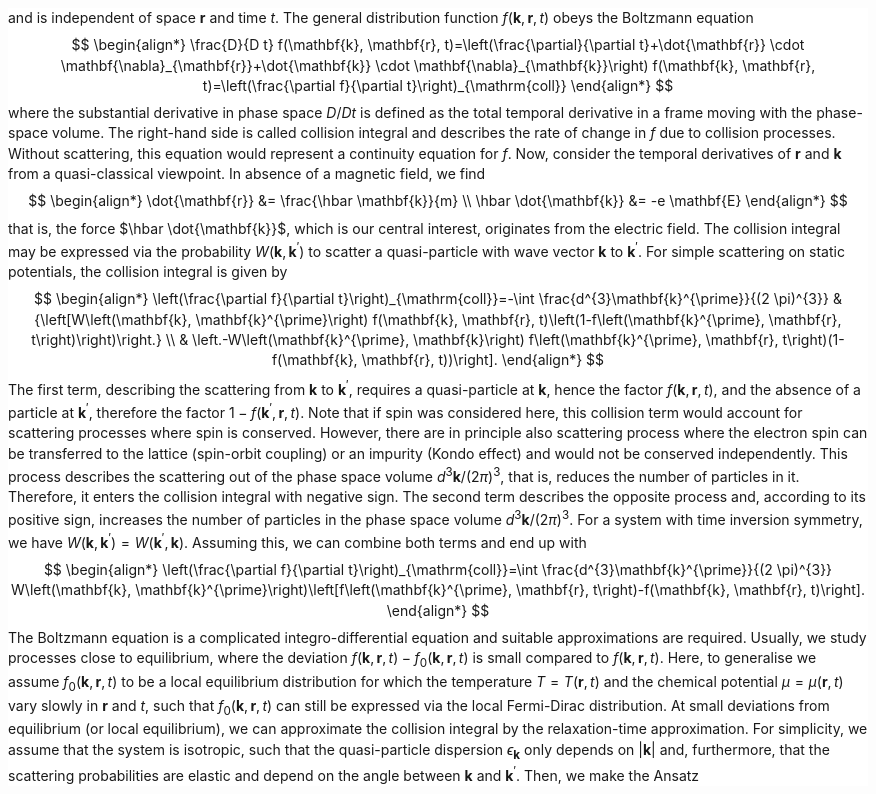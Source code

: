 and is independent of space $\mathbf{r}$ and time $t$. The general distribution function $f(\mathbf{k}, \mathbf{r}, t)$ obeys the Boltzmann equation
$$
\begin{align*}
\frac{D}{D t} f(\mathbf{k}, \mathbf{r}, t)=\left(\frac{\partial}{\partial t}+\dot{\mathbf{r}} \cdot \mathbf{\nabla}_{\mathbf{r}}+\dot{\mathbf{k}} \cdot \mathbf{\nabla}_{\mathbf{k}}\right) f(\mathbf{k}, \mathbf{r}, t)=\left(\frac{\partial f}{\partial t}\right)_{\mathrm{coll}}
\end{align*}
$$
where the substantial derivative in phase space $D / D t$ is defined as the total temporal derivative in a frame moving with the phase-space volume. The right-hand side is called collision integral and describes the rate of change in $f$ due to collision processes. Without scattering, this equation would represent a continuity equation for $f$. Now, consider the temporal derivatives of $\mathbf{r}$ and $\mathbf{k}$ from a quasi-classical viewpoint. In absence of a magnetic field, we find
$$
\begin{align*}
\dot{\mathbf{r}} &= \frac{\hbar \mathbf{k}}{m} \\
\hbar \dot{\mathbf{k}} &= -e \mathbf{E}
\end{align*}
$$
that is, the force $\hbar \dot{\mathbf{k}}$, which is our central interest, originates from the electric field. The collision integral may be expressed via the probability $W\left(\mathbf{k}, \mathbf{k}^{\prime}\right)$ to scatter a quasi-particle with wave vector $\mathbf{k}$ to $\mathbf{k}^{\prime}$. For simple scattering on static potentials, the collision integral is given by
$$
\begin{align*}
\left(\frac{\partial f}{\partial t}\right)_{\mathrm{coll}}=-\int \frac{d^{3}\mathbf{k}^{\prime}}{(2 \pi)^{3}} & {\left[W\left(\mathbf{k}, \mathbf{k}^{\prime}\right) f(\mathbf{k}, \mathbf{r}, t)\left(1-f\left(\mathbf{k}^{\prime}, \mathbf{r}, t\right)\right)\right.} \\
& \left.-W\left(\mathbf{k}^{\prime}, \mathbf{k}\right) f\left(\mathbf{k}^{\prime}, \mathbf{r}, t\right)(1-f(\mathbf{k}, \mathbf{r}, t))\right].
\end{align*}
$$
The first term, describing the scattering from $\mathbf{k}$ to $\mathbf{k}^{\prime}$, requires a quasi-particle at $\mathbf{k}$, hence the factor $f(\mathbf{k}, \mathbf{r}, t)$, and the absence of a particle at $\mathbf{k}^{\prime}$, therefore the factor $1-f\left(\mathbf{k}^{\prime}, \mathbf{r}, t\right)$. Note that if spin was considered here, this collision term would account for scattering processes where spin is conserved. However, there are in principle also scattering process where the electron spin can be transferred to the lattice (spin-orbit coupling) or an impurity (Kondo effect) and would not be conserved independently. This process describes the scattering out of the phase space volume $d^{3}\mathbf{k} /(2 \pi)^{3}$, that is, reduces the number of particles in it. Therefore, it enters the collision integral with negative sign. The second term describes the opposite process and, according to its positive sign, increases the number of particles in the phase space volume $d^{3}\mathbf{k} /(2 \pi)^{3}$. For a system with time inversion symmetry, we have $W\left(\mathbf{k}, \mathbf{k}^{\prime}\right)=W\left(\mathbf{k}^{\prime}, \mathbf{k}\right)$. Assuming this, we can combine both terms and end up with
$$
\begin{align*}
\left(\frac{\partial f}{\partial t}\right)_{\mathrm{coll}}=\int \frac{d^{3}\mathbf{k}^{\prime}}{(2 \pi)^{3}} W\left(\mathbf{k}, \mathbf{k}^{\prime}\right)\left[f\left(\mathbf{k}^{\prime}, \mathbf{r}, t\right)-f(\mathbf{k}, \mathbf{r}, t)\right].
\end{align*}
$$
The Boltzmann equation is a complicated integro-differential equation and suitable approximations are required. Usually, we study processes close to equilibrium, where the deviation $f(\mathbf{k}, \mathbf{r}, t)-f_{0}(\mathbf{k}, \mathbf{r}, t)$ is small compared to $f(\mathbf{k}, \mathbf{r}, t)$. Here, to generalise we assume $f_{0}(\mathbf{k}, \mathbf{r}, t)$ to be a local equilibrium distribution for which the temperature $T=T(\mathbf{r}, t)$ and the chemical potential $\mu=\mu(\mathbf{r}, t)$ vary slowly in $\mathbf{r}$ and $t$, such that $f_{0}(\mathbf{k}, \mathbf{r}, t)$ can still be expressed via the local Fermi-Dirac distribution. At small deviations from equilibrium (or local equilibrium), we can approximate the collision integral by the relaxation-time approximation. For simplicity, we assume that the system is isotropic, such that the quasi-particle dispersion $\epsilon_{\mathbf{k}}$ only depends on $|\mathbf{k}|$ and, furthermore, that the scattering probabilities are elastic and depend on the angle between $\mathbf{k}$ and $\mathbf{k}^{\prime}$. Then, we make the Ansatz